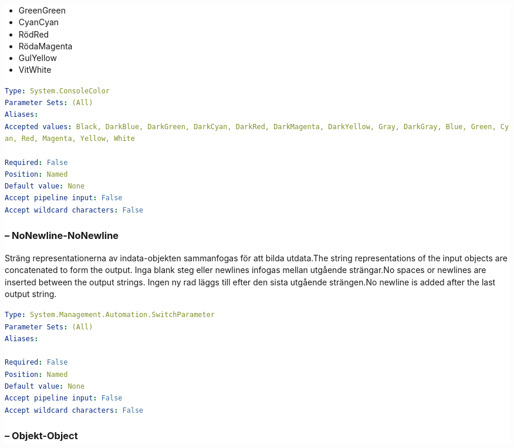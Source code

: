 - <span data-ttu-id="48116-172">Green</span><span class="sxs-lookup"><span data-stu-id="48116-172">Green</span></span>
- <span data-ttu-id="48116-173">Cyan</span><span class="sxs-lookup"><span data-stu-id="48116-173">Cyan</span></span>
- <span data-ttu-id="48116-174">Röd</span><span class="sxs-lookup"><span data-stu-id="48116-174">Red</span></span>
- <span data-ttu-id="48116-175">Röda</span><span class="sxs-lookup"><span data-stu-id="48116-175">Magenta</span></span>
- <span data-ttu-id="48116-176">Gul</span><span class="sxs-lookup"><span data-stu-id="48116-176">Yellow</span></span>
- <span data-ttu-id="48116-177">Vit</span><span class="sxs-lookup"><span data-stu-id="48116-177">White</span></span>

```yaml
Type: System.ConsoleColor
Parameter Sets: (All)
Aliases:
Accepted values: Black, DarkBlue, DarkGreen, DarkCyan, DarkRed, DarkMagenta, DarkYellow, Gray, DarkGray, Blue, Green, Cyan, Red, Magenta, Yellow, White

Required: False
Position: Named
Default value: None
Accept pipeline input: False
Accept wildcard characters: False
```

### <span data-ttu-id="48116-178">– NoNewline</span><span class="sxs-lookup"><span data-stu-id="48116-178">-NoNewline</span></span>

<span data-ttu-id="48116-179">Sträng representationerna av indata-objekten sammanfogas för att bilda utdata.</span><span class="sxs-lookup"><span data-stu-id="48116-179">The string representations of the input objects are concatenated to form the output.</span></span> <span data-ttu-id="48116-180">Inga blank steg eller newlines infogas mellan utgående strängar.</span><span class="sxs-lookup"><span data-stu-id="48116-180">No spaces or newlines are inserted between the output strings.</span></span> <span data-ttu-id="48116-181">Ingen ny rad läggs till efter den sista utgående strängen.</span><span class="sxs-lookup"><span data-stu-id="48116-181">No newline is added after the last output string.</span></span>

```yaml
Type: System.Management.Automation.SwitchParameter
Parameter Sets: (All)
Aliases:

Required: False
Position: Named
Default value: None
Accept pipeline input: False
Accept wildcard characters: False
```

### <span data-ttu-id="48116-182">– Objekt</span><span class="sxs-lookup"><span data-stu-id="48116-182">-Object</span></span>
